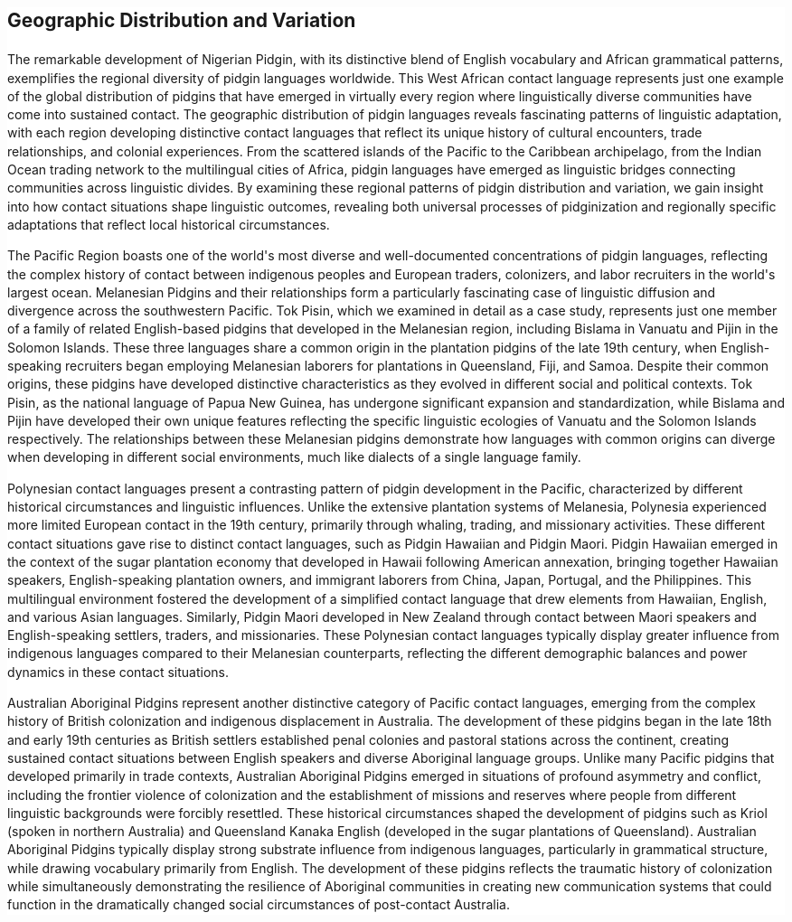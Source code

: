## Geographic Distribution and Variation

The remarkable development of Nigerian Pidgin, with its distinctive blend of English vocabulary and African grammatical patterns, exemplifies the regional diversity of pidgin languages worldwide. This West African contact language represents just one example of the global distribution of pidgins that have emerged in virtually every region where linguistically diverse communities have come into sustained contact. The geographic distribution of pidgin languages reveals fascinating patterns of linguistic adaptation, with each region developing distinctive contact languages that reflect its unique history of cultural encounters, trade relationships, and colonial experiences. From the scattered islands of the Pacific to the Caribbean archipelago, from the Indian Ocean trading network to the multilingual cities of Africa, pidgin languages have emerged as linguistic bridges connecting communities across linguistic divides. By examining these regional patterns of pidgin distribution and variation, we gain insight into how contact situations shape linguistic outcomes, revealing both universal processes of pidginization and regionally specific adaptations that reflect local historical circumstances.

The Pacific Region boasts one of the world's most diverse and well-documented concentrations of pidgin languages, reflecting the complex history of contact between indigenous peoples and European traders, colonizers, and labor recruiters in the world's largest ocean. Melanesian Pidgins and their relationships form a particularly fascinating case of linguistic diffusion and divergence across the southwestern Pacific. Tok Pisin, which we examined in detail as a case study, represents just one member of a family of related English-based pidgins that developed in the Melanesian region, including Bislama in Vanuatu and Pijin in the Solomon Islands. These three languages share a common origin in the plantation pidgins of the late 19th century, when English-speaking recruiters began employing Melanesian laborers for plantations in Queensland, Fiji, and Samoa. Despite their common origins, these pidgins have developed distinctive characteristics as they evolved in different social and political contexts. Tok Pisin, as the national language of Papua New Guinea, has undergone significant expansion and standardization, while Bislama and Pijin have developed their own unique features reflecting the specific linguistic ecologies of Vanuatu and the Solomon Islands respectively. The relationships between these Melanesian pidgins demonstrate how languages with common origins can diverge when developing in different social environments, much like dialects of a single language family.

Polynesian contact languages present a contrasting pattern of pidgin development in the Pacific, characterized by different historical circumstances and linguistic influences. Unlike the extensive plantation systems of Melanesia, Polynesia experienced more limited European contact in the 19th century, primarily through whaling, trading, and missionary activities. These different contact situations gave rise to distinct contact languages, such as Pidgin Hawaiian and Pidgin Maori. Pidgin Hawaiian emerged in the context of the sugar plantation economy that developed in Hawaii following American annexation, bringing together Hawaiian speakers, English-speaking plantation owners, and immigrant laborers from China, Japan, Portugal, and the Philippines. This multilingual environment fostered the development of a simplified contact language that drew elements from Hawaiian, English, and various Asian languages. Similarly, Pidgin Maori developed in New Zealand through contact between Maori speakers and English-speaking settlers, traders, and missionaries. These Polynesian contact languages typically display greater influence from indigenous languages compared to their Melanesian counterparts, reflecting the different demographic balances and power dynamics in these contact situations.

Australian Aboriginal Pidgins represent another distinctive category of Pacific contact languages, emerging from the complex history of British colonization and indigenous displacement in Australia. The development of these pidgins began in the late 18th and early 19th centuries as British settlers established penal colonies and pastoral stations across the continent, creating sustained contact situations between English speakers and diverse Aboriginal language groups. Unlike many Pacific pidgins that developed primarily in trade contexts, Australian Aboriginal Pidgins emerged in situations of profound asymmetry and conflict, including the frontier violence of colonization and the establishment of missions and reserves where people from different linguistic backgrounds were forcibly resettled. These historical circumstances shaped the development of pidgins such as Kriol (spoken in northern Australia) and Queensland Kanaka English (developed in the sugar plantations of Queensland). Australian Aboriginal Pidgins typically display strong substrate influence from indigenous languages, particularly in grammatical structure, while drawing vocabulary primarily from English. The development of these pidgins reflects the traumatic history of colonization while simultaneously demonstrating the resilience of Aboriginal communities in creating new communication systems that could function in the dramatically changed social circumstances of post-contact Australia.
